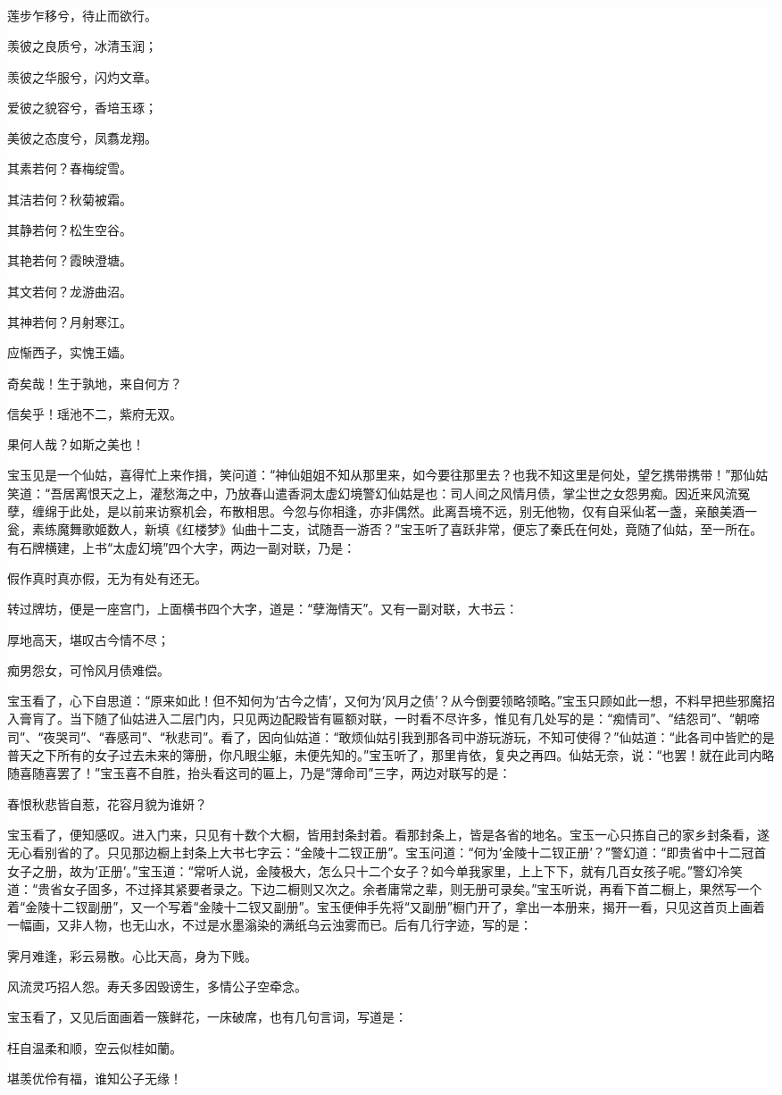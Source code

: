 莲步乍移兮，待止而欲行。

羡彼之良质兮，冰清玉润；

羡彼之华服兮，闪灼文章。

爱彼之貌容兮，香培玉琢；

美彼之态度兮，凤翥龙翔。

其素若何？春梅绽雪。

其洁若何？秋菊被霜。

其静若何？松生空谷。

其艳若何？霞映澄塘。

其文若何？龙游曲沼。

其神若何？月射寒江。

应惭西子，实愧王嫱。

奇矣哉！生于孰地，来自何方？

信矣乎！瑶池不二，紫府无双。

果何人哉？如斯之美也！

宝玉见是一个仙姑，喜得忙上来作揖，笑问道：“神仙姐姐不知从那里来，如今要往那里去？也我不知这里是何处，望乞携带携带！”那仙姑笑道：“吾居离恨天之上，灌愁海之中，乃放春山遣香洞太虚幻境警幻仙姑是也：司人间之风情月债，掌尘世之女怨男痴。因近来风流冤孽，缠绵于此处，是以前来访察机会，布散相思。今忽与你相逢，亦非偶然。此离吾境不远，别无他物，仅有自采仙茗一盏，亲酿美酒一瓮，素练魔舞歌姬数人，新填《红楼梦》仙曲十二支，试随吾一游否？”宝玉听了喜跃非常，便忘了秦氏在何处，竟随了仙姑，至一所在。有石牌横建，上书“太虚幻境”四个大字，两边一副对联，乃是：

假作真时真亦假，无为有处有还无。

转过牌坊，便是一座宫门，上面横书四个大字，道是：“孽海情天”。又有一副对联，大书云：

厚地高天，堪叹古今情不尽；

痴男怨女，可怜风月债难偿。

宝玉看了，心下自思道：“原来如此！但不知何为‘古今之情’，又何为‘风月之债’？从今倒要领略领略。”宝玉只顾如此一想，不料早把些邪魔招入膏肓了。当下随了仙姑进入二层门内，只见两边配殿皆有匾额对联，一时看不尽许多，惟见有几处写的是：“痴情司”、“结怨司”、“朝啼司”、“夜哭司”、“春感司”、“秋悲司”。看了，因向仙姑道：“敢烦仙姑引我到那各司中游玩游玩，不知可使得？”仙姑道：“此各司中皆贮的是普天之下所有的女子过去未来的簿册，你凡眼尘躯，未便先知的。”宝玉听了，那里肯依，复央之再四。仙姑无奈，说：“也罢！就在此司内略随喜随喜罢了！”宝玉喜不自胜，抬头看这司的匾上，乃是“薄命司”三字，两边对联写的是：

春恨秋悲皆自惹，花容月貌为谁妍？

宝玉看了，便知感叹。进入门来，只见有十数个大橱，皆用封条封着。看那封条上，皆是各省的地名。宝玉一心只拣自己的家乡封条看，遂无心看别省的了。只见那边橱上封条上大书七字云：“金陵十二钗正册”。宝玉问道：“何为‘金陵十二钗正册’？”警幻道：“即贵省中十二冠首女子之册，故为‘正册’。”宝玉道：“常听人说，金陵极大，怎么只十二个女子？如今单我家里，上上下下，就有几百女孩子呢。”警幻冷笑道：“贵省女子固多，不过择其紧要者录之。下边二橱则又次之。余者庸常之辈，则无册可录矣。”宝玉听说，再看下首二橱上，果然写一个着“金陵十二钗副册”，又一个写着“金陵十二钗又副册”。宝玉便伸手先将“又副册”橱门开了，拿出一本册来，揭开一看，只见这首页上画着一幅画，又非人物，也无山水，不过是水墨滃染的满纸乌云浊雾而已。后有几行字迹，写的是：

霁月难逢，彩云易散。心比天高，身为下贱。

风流灵巧招人怨。寿夭多因毁谤生，多情公子空牵念。

宝玉看了，又见后面画着一簇鲜花，一床破席，也有几句言词，写道是：

枉自温柔和顺，空云似桂如蘭。

堪羡优伶有福，谁知公子无缘！
